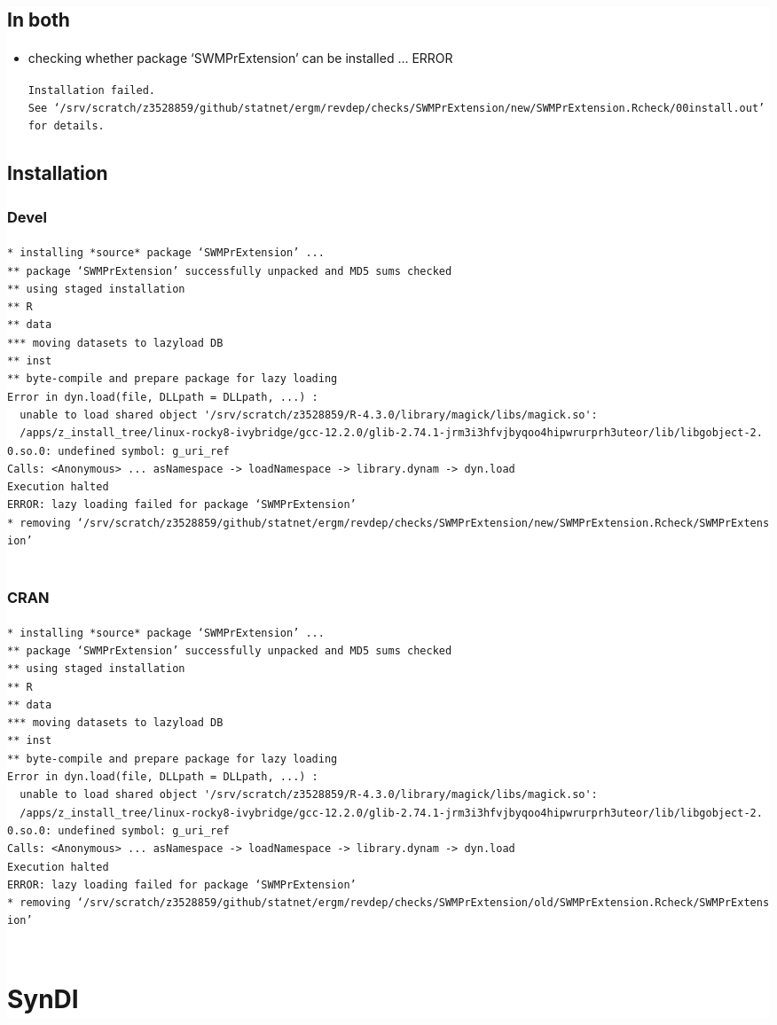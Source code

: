 ## In both

*   checking whether package ‘SWMPrExtension’ can be installed ... ERROR
    ```
    Installation failed.
    See ‘/srv/scratch/z3528859/github/statnet/ergm/revdep/checks/SWMPrExtension/new/SWMPrExtension.Rcheck/00install.out’ for details.
    ```

## Installation

### Devel

```
* installing *source* package ‘SWMPrExtension’ ...
** package ‘SWMPrExtension’ successfully unpacked and MD5 sums checked
** using staged installation
** R
** data
*** moving datasets to lazyload DB
** inst
** byte-compile and prepare package for lazy loading
Error in dyn.load(file, DLLpath = DLLpath, ...) : 
  unable to load shared object '/srv/scratch/z3528859/R-4.3.0/library/magick/libs/magick.so':
  /apps/z_install_tree/linux-rocky8-ivybridge/gcc-12.2.0/glib-2.74.1-jrm3i3hfvjbyqoo4hipwrurprh3uteor/lib/libgobject-2.0.so.0: undefined symbol: g_uri_ref
Calls: <Anonymous> ... asNamespace -> loadNamespace -> library.dynam -> dyn.load
Execution halted
ERROR: lazy loading failed for package ‘SWMPrExtension’
* removing ‘/srv/scratch/z3528859/github/statnet/ergm/revdep/checks/SWMPrExtension/new/SWMPrExtension.Rcheck/SWMPrExtension’


```
### CRAN

```
* installing *source* package ‘SWMPrExtension’ ...
** package ‘SWMPrExtension’ successfully unpacked and MD5 sums checked
** using staged installation
** R
** data
*** moving datasets to lazyload DB
** inst
** byte-compile and prepare package for lazy loading
Error in dyn.load(file, DLLpath = DLLpath, ...) : 
  unable to load shared object '/srv/scratch/z3528859/R-4.3.0/library/magick/libs/magick.so':
  /apps/z_install_tree/linux-rocky8-ivybridge/gcc-12.2.0/glib-2.74.1-jrm3i3hfvjbyqoo4hipwrurprh3uteor/lib/libgobject-2.0.so.0: undefined symbol: g_uri_ref
Calls: <Anonymous> ... asNamespace -> loadNamespace -> library.dynam -> dyn.load
Execution halted
ERROR: lazy loading failed for package ‘SWMPrExtension’
* removing ‘/srv/scratch/z3528859/github/statnet/ergm/revdep/checks/SWMPrExtension/old/SWMPrExtension.Rcheck/SWMPrExtension’


```
# SynDI

